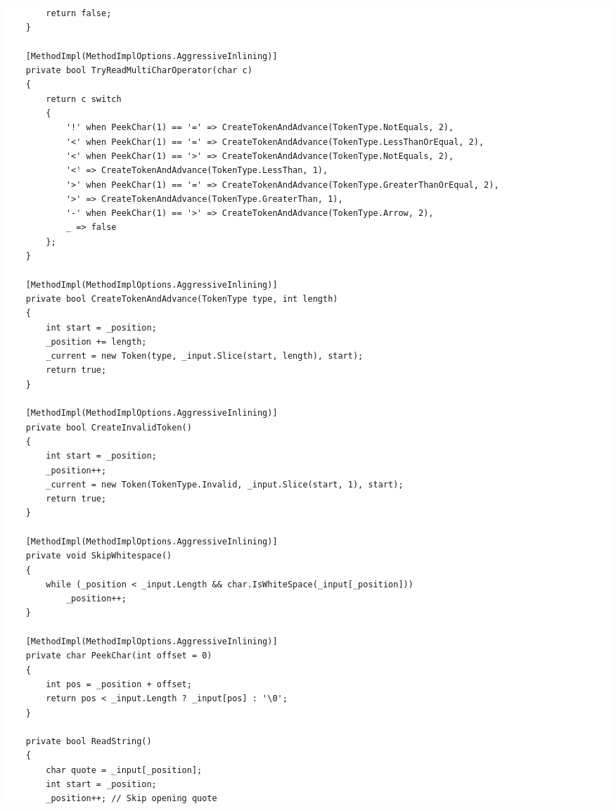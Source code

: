             return false;
        }
        
        [MethodImpl(MethodImplOptions.AggressiveInlining)]
        private bool TryReadMultiCharOperator(char c)
        {
            return c switch
            {
                '!' when PeekChar(1) == '=' => CreateTokenAndAdvance(TokenType.NotEquals, 2),
                '<' when PeekChar(1) == '=' => CreateTokenAndAdvance(TokenType.LessThanOrEqual, 2),
                '<' when PeekChar(1) == '>' => CreateTokenAndAdvance(TokenType.NotEquals, 2),
                '<' => CreateTokenAndAdvance(TokenType.LessThan, 1),
                '>' when PeekChar(1) == '=' => CreateTokenAndAdvance(TokenType.GreaterThanOrEqual, 2),
                '>' => CreateTokenAndAdvance(TokenType.GreaterThan, 1),
                '-' when PeekChar(1) == '>' => CreateTokenAndAdvance(TokenType.Arrow, 2),
                _ => false
            };
        }
        
        [MethodImpl(MethodImplOptions.AggressiveInlining)]
        private bool CreateTokenAndAdvance(TokenType type, int length)
        {
            int start = _position;
            _position += length;
            _current = new Token(type, _input.Slice(start, length), start);
            return true;
        }
        
        [MethodImpl(MethodImplOptions.AggressiveInlining)]
        private bool CreateInvalidToken()
        {
            int start = _position;
            _position++;
            _current = new Token(TokenType.Invalid, _input.Slice(start, 1), start);
            return true;
        }
        
        [MethodImpl(MethodImplOptions.AggressiveInlining)]
        private void SkipWhitespace()
        {
            while (_position < _input.Length && char.IsWhiteSpace(_input[_position]))
                _position++;
        }
        
        [MethodImpl(MethodImplOptions.AggressiveInlining)]
        private char PeekChar(int offset = 0)
        {
            int pos = _position + offset;
            return pos < _input.Length ? _input[pos] : '\0';
        }
        
        private bool ReadString()
        {
            char quote = _input[_position];
            int start = _position;
            _position++; // Skip opening quote
            